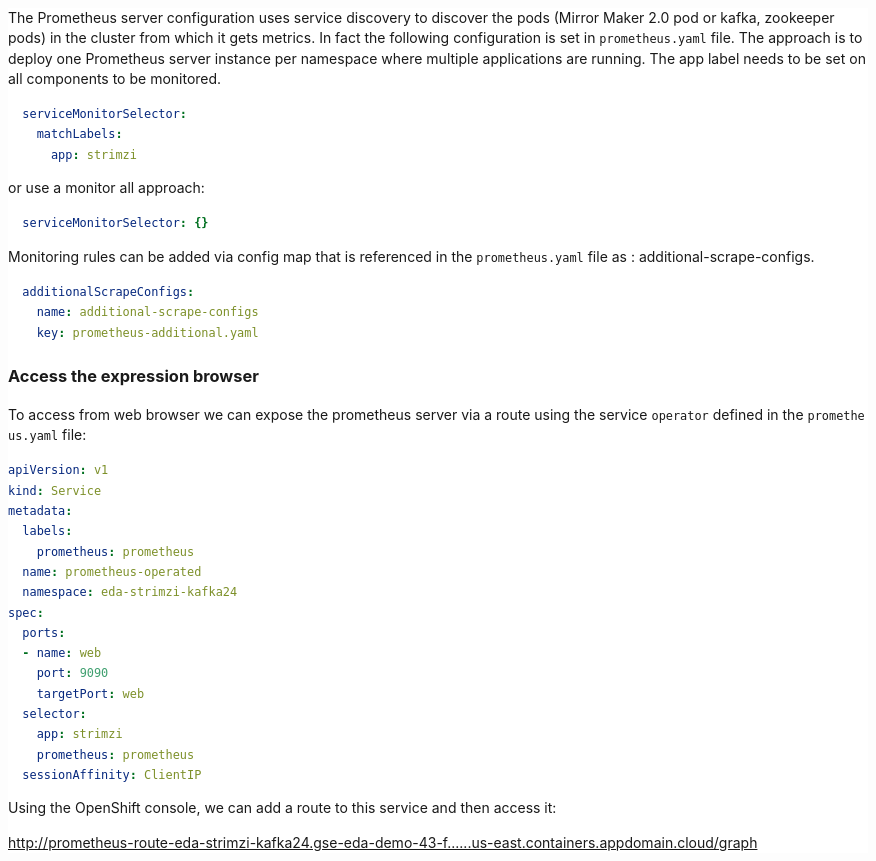 The Prometheus server configuration uses service discovery to discover the pods (Mirror Maker 2.0 pod or kafka, zookeeper pods) in the cluster from which it gets metrics. In fact the following configuration is set in `prometheus.yaml` file. The approach is to deploy one Prometheus server instance per namespace where multiple applications are running. The app label needs to be set on all components to be monitored.

```yaml
  serviceMonitorSelector:
    matchLabels:
      app: strimzi
```

or use a monitor all approach:

```yaml
  serviceMonitorSelector: {}
```

Monitoring rules can be added via config map that is referenced in the `prometheus.yaml` file as :
additional-scrape-configs.

```yaml
  additionalScrapeConfigs:
    name: additional-scrape-configs
    key: prometheus-additional.yaml
```

### Access the expression browser

To access from web browser we can expose the prometheus server via a route using the service `operator` defined in the `prometheus.yaml` file:

```yaml
apiVersion: v1
kind: Service
metadata:
  labels:
    prometheus: prometheus
  name: prometheus-operated
  namespace: eda-strimzi-kafka24
spec:
  ports:
  - name: web
    port: 9090
    targetPort: web
  selector:
    app: strimzi
    prometheus: prometheus
  sessionAffinity: ClientIP
```

Using the OpenShift console, we can add a route to this service and then access it:

http://prometheus-route-eda-strimzi-kafka24.gse-eda-demo-43-f......us-east.containers.appdomain.cloud/graph

